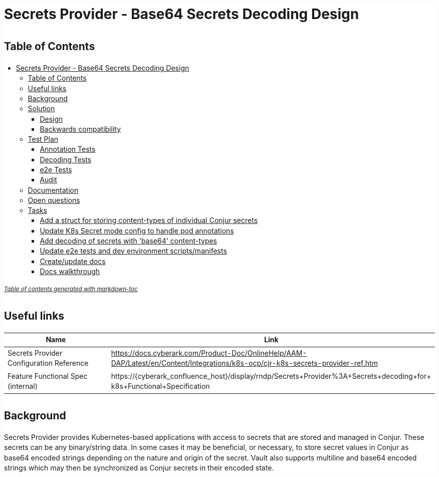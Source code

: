 # Secrets Provider - Base64 Secrets Decoding Design

## Table of Contents

- [Secrets Provider - Base64 Secrets Decoding Design](#secrets-provider---base64-secrets-decoding-design)
  * [Table of Contents](#table-of-contents)
  * [Useful links](#useful-links)
  * [Background](#background)
  * [Solution](#solution)
    + [Design](#design)
    + [Backwards compatibility](#backwards-compatibility)
  * [Test Plan](#test-plan)
    + [Annotation Tests](#annotation-tests)
    + [Decoding Tests](#decoding-tests)
    + [e2e Tests](#e2e-tests)
    + [Audit](#audit)
  * [Documentation](#documentation)
  * [Open questions](#open-questions)
  * [Tasks](#tasks)
    + [Add a struct for storing content-types of individual Conjur secrets](#add-a-struct-for-storing-content-types-of-individual-conjur-secrets)
    + [Update K8s Secret mode config to handle pod annotations](#update-k8s-secret-mode-config-to-handle-pod-annotations)
    + [Add decoding of secrets with 'base64' content-types](#add-decoding-of-secrets-with--base64--content-types)
    + [Update e2e tests and dev environment scripts/manifests](#update-e2e-tests-and-dev-environment-scripts-manifests)
    + [Create/update docs](#create-update-docs)
    + [Docs walkthrough](#docs-walkthrough)

<small><i><a href='http://ecotrust-canada.github.io/markdown-toc/'>Table of contents generated with markdown-toc</a></i></small>

## Useful links

| Name                                     | Link                                                         |
| -----------------------------------------| ------------------------------------------------------------ |
| Secrets Provider Configuration Reference | https://docs.cyberark.com/Product-Doc/OnlineHelp/AAM-DAP/Latest/en/Content/Integrations/k8s-ocp/cjr-k8s-secrets-provider-ref.htm |
| Feature Functional Spec (internal)       | https://{cyberark_confluence_host}/display/rndp/Secrets+Provider%3A+Secrets+decoding+for+k8s+Functional+Specification |

## Background
Secrets Provider provides Kubernetes-based applications with access to secrets that are stored and managed in Conjur. These secrets can be any binary/string data. In some cases it may be beneficial, or necessary, to store secret values in Conjur as base64 encoded strings depending on the nature and origin of the secret. Vault also supports multiline and base64 encoded strings which may then be synchronized as Conjur secrets in their encoded state.
